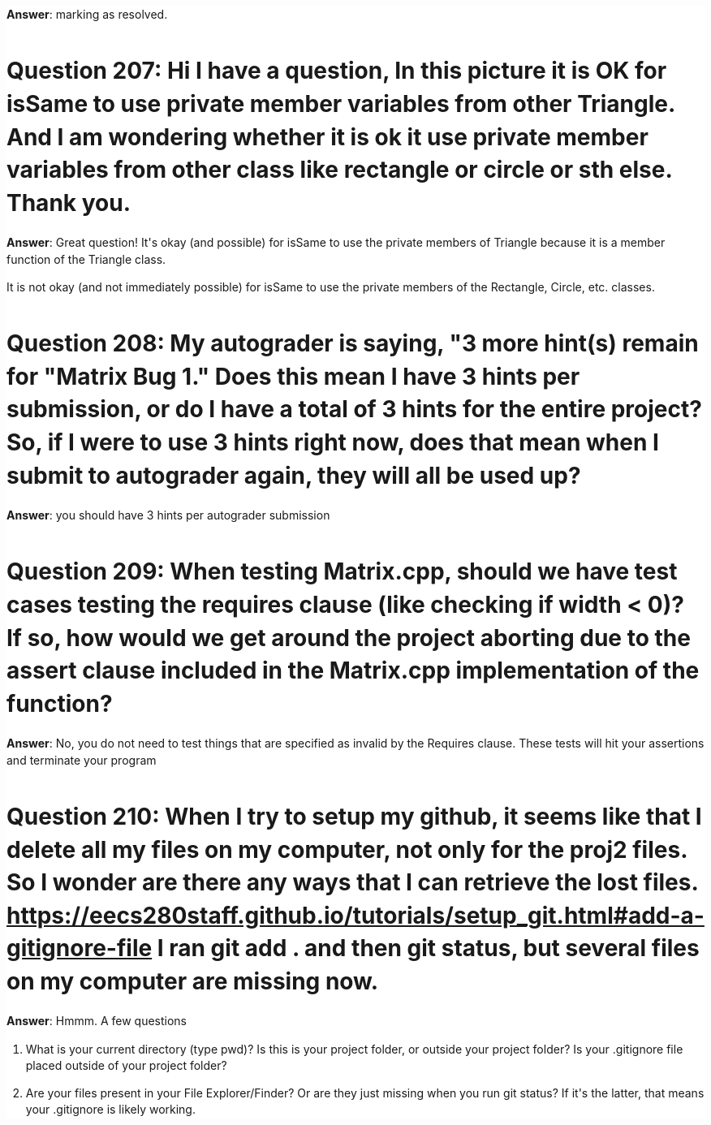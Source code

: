 **Answer**: marking as resolved.


# **Question 207**: Hi I have a question,  In this picture it is OK for isSame to use private member variables from other Triangle. And I am wondering whether it is ok it use private member variables from other class like rectangle or circle or sth else. Thank you.

**Answer**: Great question! It's okay (and possible) for isSame to use the private members of Triangle because it is a member function of the Triangle class. 

It is not okay (and not immediately possible) for isSame to use the private members of the Rectangle, Circle, etc. classes. 


# **Question 208**: My autograder is saying, "3 more hint(s) remain for "Matrix Bug 1." Does this mean I have 3 hints per submission, or do I have a total of 3 hints for the entire project? So, if I were to use 3 hints right now, does that mean when I submit to autograder again, they will all be used up?

**Answer**: you should have 3 hints per autograder submission


# **Question 209**: When testing Matrix.cpp, should we have test cases testing the requires clause (like checking if width < 0)?   If so, how would we get around the project aborting due to the assert clause included in the Matrix.cpp implementation of the function?

**Answer**: No, you do not need to test things that are specified as invalid by the Requires clause. These tests will hit your assertions and terminate your program


# **Question 210**: When I try to setup my github, it seems like that I delete all my files on my computer, not only for the proj2 files. So I wonder are there any ways that I can retrieve the lost files.  https://eecs280staff.github.io/tutorials/setup_git.html#add-a-gitignore-file   I ran git add . and then git status, but several files on my computer are missing now. 

**Answer**: Hmmm. A few questions

1. What is your current directory (type pwd)? Is this is your project folder, or outside your project folder? Is your .gitignore file placed outside of your project folder?

2. Are your files present in your File Explorer/Finder? Or are they just missing when you run git status? If it's the latter, that means your .gitignore is likely working.
